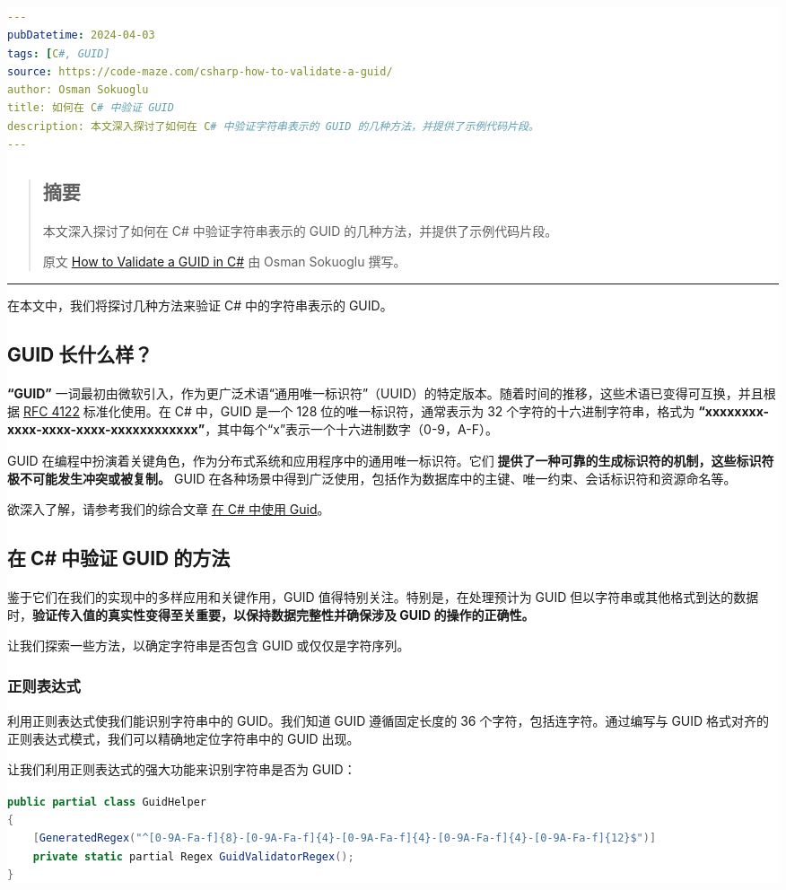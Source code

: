 ```yaml
---
pubDatetime: 2024-04-03
tags: [C#, GUID]
source: https://code-maze.com/csharp-how-to-validate-a-guid/
author: Osman Sokuoglu
title: 如何在 C# 中验证 GUID
description: 本文深入探讨了如何在 C# 中验证字符串表示的 GUID 的几种方法，并提供了示例代码片段。
---
```


> ## 摘要
>
> 本文深入探讨了如何在 C# 中验证字符串表示的 GUID 的几种方法，并提供了示例代码片段。
>
> 原文 [How to Validate a GUID in C#](https://code-maze.com/csharp-how-to-validate-a-guid/) 由 Osman Sokuoglu 撰写。

---

在本文中，我们将探讨几种方法来验证 C# 中的字符串表示的 GUID。

## GUID 长什么样？

**“GUID”** 一词最初由微软引入，作为更广泛术语“通用唯一标识符”（UUID）的特定版本。随着时间的推移，这些术语已变得可互换，并且根据 [RFC 4122](https://datatracker.ietf.org/doc/html/rfc4122) 标准化使用。在 C# 中，GUID 是一个 128 位的唯一标识符，通常表示为 32 个字符的十六进制字符串，格式为 **“xxxxxxxx-xxxx-xxxx-xxxx-xxxxxxxxxxxx”**，其中每个“x”表示一个十六进制数字（0-9，A-F）。

GUID 在编程中扮演着关键角色，作为分布式系统和应用程序中的通用唯一标识符。它们 **提供了一种可靠的生成标识符的机制，这些标识符极不可能发生冲突或被复制。** GUID 在各种场景中得到广泛使用，包括作为数据库中的主键、唯一约束、会话标识符和资源命名等。

欲深入了解，请参考我们的综合文章 [在 C# 中使用 Guid](https://code-maze.com/csharp-guid-class/)。

## 在 C# 中验证 GUID 的方法

鉴于它们在我们的实现中的多样应用和关键作用，GUID 值得特别关注。特别是，在处理预计为 GUID 但以字符串或其他格式到达的数据时，**验证传入值的真实性变得至关重要，以保持数据完整性并确保涉及 GUID 的操作的正确性。**

让我们探索一些方法，以确定字符串是否包含 GUID 或仅仅是字符序列。

### 正则表达式

利用正则表达式使我们能识别字符串中的 GUID。我们知道 GUID 遵循固定长度的 36 个字符，包括连字符。通过编写与 GUID 格式对齐的正则表达式模式，我们可以精确地定位字符串中的 GUID 出现。

让我们利用正则表达式的强大功能来识别字符串是否为 GUID：

```csharp
public partial class GuidHelper
{
    [GeneratedRegex("^[0-9A-Fa-f]{8}-[0-9A-Fa-f]{4}-[0-9A-Fa-f]{4}-[0-9A-Fa-f]{4}-[0-9A-Fa-f]{12}$")]
    private static partial Regex GuidValidatorRegex();
}
```
